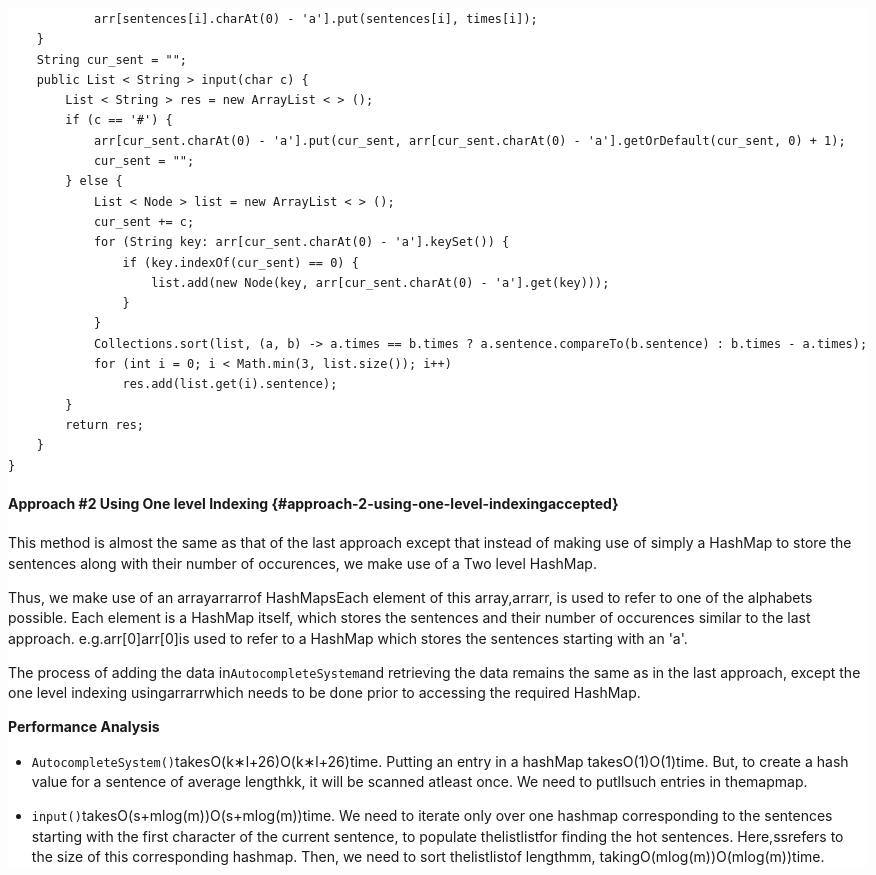 ```
            arr[sentences[i].charAt(0) - 'a'].put(sentences[i], times[i]);
    }
    String cur_sent = "";
    public List < String > input(char c) {
        List < String > res = new ArrayList < > ();
        if (c == '#') {
            arr[cur_sent.charAt(0) - 'a'].put(cur_sent, arr[cur_sent.charAt(0) - 'a'].getOrDefault(cur_sent, 0) + 1);
            cur_sent = "";
        } else {
            List < Node > list = new ArrayList < > ();
            cur_sent += c;
            for (String key: arr[cur_sent.charAt(0) - 'a'].keySet()) {
                if (key.indexOf(cur_sent) == 0) {
                    list.add(new Node(key, arr[cur_sent.charAt(0) - 'a'].get(key)));
                }
            }
            Collections.sort(list, (a, b) -> a.times == b.times ? a.sentence.compareTo(b.sentence) : b.times - a.times);
            for (int i = 0; i < Math.min(3, list.size()); i++)
                res.add(list.get(i).sentence);
        }
        return res;
    }
}
```

#### Approach \#2 Using One level Indexing {#approach-2-using-one-level-indexingaccepted}

This method is almost the same as that of the last approach except that instead of making use of simply a HashMap to store the sentences along with their number of occurences, we make use of a Two level HashMap.

Thus, we make use of an arrayarrarrof HashMapsEach element of this array,arrarr, is used to refer to one of the alphabets possible. Each element is a HashMap itself, which stores the sentences and their number of occurences similar to the last approach. e.g.arr\[0\]arr\[0\]is used to refer to a HashMap which stores the sentences starting with an 'a'.

The process of adding the data in`AutocompleteSystem`and retrieving the data remains the same as in the last approach, except the one level indexing usingarrarrwhich needs to be done prior to accessing the required HashMap.

**Performance Analysis**

* `AutocompleteSystem()`takesO\(k∗l+26\)O\(k∗l+26\)time. Putting an entry in a hashMap takesO\(1\)O\(1\)time. But, to create a hash value for a sentence of average lengthkk, it will be scanned atleast once. We need to putllsuch entries in themapmap.

* `input()`takesO\(s+mlog\(m\)\)O\(s+mlog\(m\)\)time. We need to iterate only over one hashmap corresponding to the sentences starting with the first character of the current sentence, to populate thelistlistfor finding the hot sentences. Here,ssrefers to the size of this corresponding hashmap. Then, we need to sort thelistlistof lengthmm, takingO\(mlog\(m\)\)O\(mlog\(m\)\)time.
